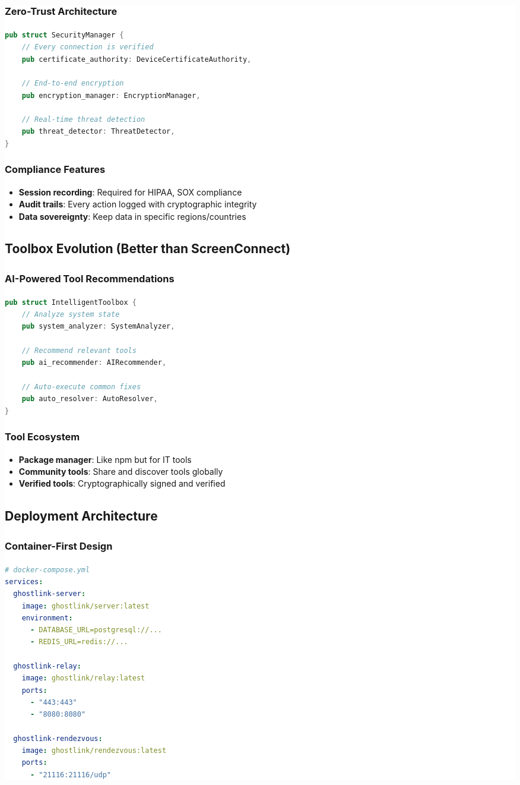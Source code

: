### **Zero-Trust Architecture**
```rust
pub struct SecurityManager {
    // Every connection is verified
    pub certificate_authority: DeviceCertificateAuthority,
    
    // End-to-end encryption
    pub encryption_manager: EncryptionManager,
    
    // Real-time threat detection
    pub threat_detector: ThreatDetector,
}
```

### **Compliance Features**
- **Session recording**: Required for HIPAA, SOX compliance
- **Audit trails**: Every action logged with cryptographic integrity
- **Data sovereignty**: Keep data in specific regions/countries

## **Toolbox Evolution (Better than ScreenConnect)**

### **AI-Powered Tool Recommendations**
```rust
pub struct IntelligentToolbox {
    // Analyze system state
    pub system_analyzer: SystemAnalyzer,
    
    // Recommend relevant tools
    pub ai_recommender: AIRecommender,
    
    // Auto-execute common fixes
    pub auto_resolver: AutoResolver,
}
```

### **Tool Ecosystem**
- **Package manager**: Like npm but for IT tools
- **Community tools**: Share and discover tools globally
- **Verified tools**: Cryptographically signed and verified

## **Deployment Architecture**

### **Container-First Design**
```yaml
# docker-compose.yml
services:
  ghostlink-server:
    image: ghostlink/server:latest
    environment:
      - DATABASE_URL=postgresql://...
      - REDIS_URL=redis://...
  
  ghostlink-relay:
    image: ghostlink/relay:latest
    ports:
      - "443:443"
      - "8080:8080"
  
  ghostlink-rendezvous:
    image: ghostlink/rendezvous:latest
    ports:
      - "21116:21116/udp"
```